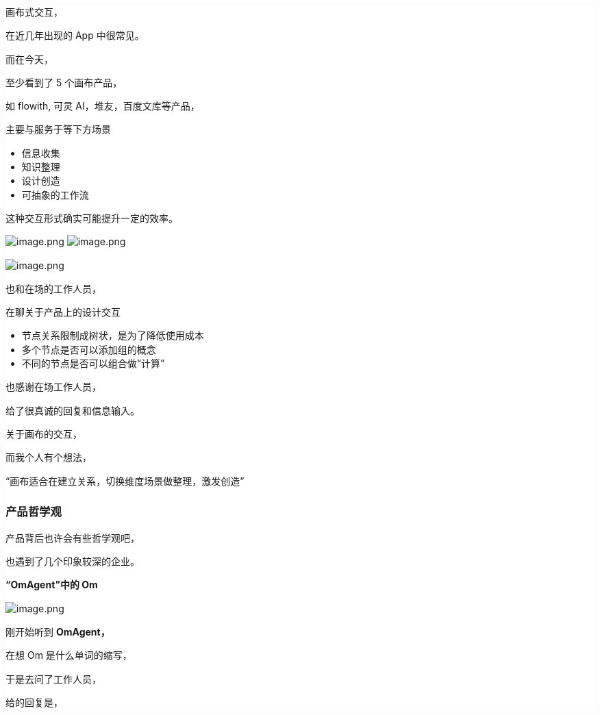 画布式交互，

在近几年出现的 App 中很常见。

而在今天，

至少看到了 5 个画布产品，

如 flowith, 可灵 AI，堆友，百度文库等产品，

主要与服务于等下方场景

- 信息收集
- 知识整理
- 设计创造
- 可抽象的工作流

这种交互形式确实可能提升一定的效率。

![image.png](https://raw.githubusercontent.com/hua-bang/assert-store/master/20250727234620.png)
![image.png](https://raw.githubusercontent.com/hua-bang/assert-store/master/20250727234634.png)

![image.png](https://raw.githubusercontent.com/hua-bang/assert-store/master/20250727234647.png)


也和在场的工作人员，

在聊关于产品上的设计交互

- 节点关系限制成树状，是为了降低使用成本
- 多个节点是否可以添加组的概念
- 不同的节点是否可以组合做“计算”

也感谢在场工作人员，

给了很真诚的回复和信息输入。

关于画布的交互，

而我个人有个想法，

“画布适合在建立关系，切换维度场景做整理，激发创造”

### 产品哲学观

产品背后也许会有些哲学观吧，

也遇到了几个印象较深的企业。

**“OmAgent”中的 Om**

![image.png](https://raw.githubusercontent.com/hua-bang/assert-store/master/20250727234702.png)

刚开始听到 **OmAgent，**

在想 Om 是什么单词的缩写，

于是去问了工作人员，

给的回复是，
